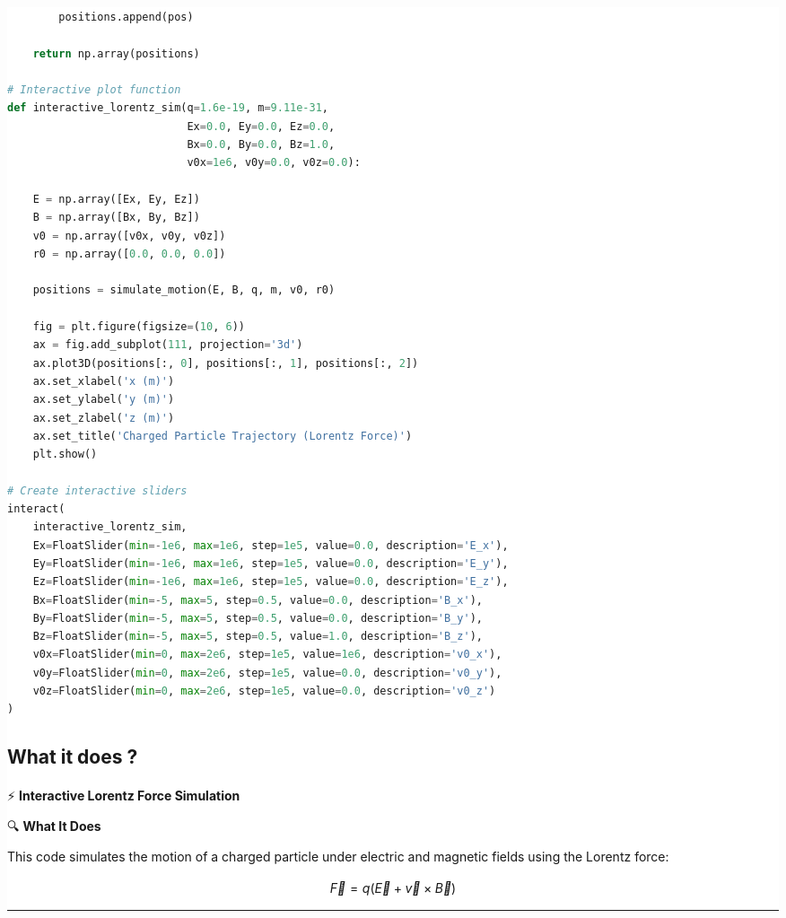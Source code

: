 ```python
        positions.append(pos)

    return np.array(positions)

# Interactive plot function
def interactive_lorentz_sim(q=1.6e-19, m=9.11e-31, 
                            Ex=0.0, Ey=0.0, Ez=0.0, 
                            Bx=0.0, By=0.0, Bz=1.0,
                            v0x=1e6, v0y=0.0, v0z=0.0):

    E = np.array([Ex, Ey, Ez])
    B = np.array([Bx, By, Bz])
    v0 = np.array([v0x, v0y, v0z])
    r0 = np.array([0.0, 0.0, 0.0])

    positions = simulate_motion(E, B, q, m, v0, r0)

    fig = plt.figure(figsize=(10, 6))
    ax = fig.add_subplot(111, projection='3d')
    ax.plot3D(positions[:, 0], positions[:, 1], positions[:, 2])
    ax.set_xlabel('x (m)')
    ax.set_ylabel('y (m)')
    ax.set_zlabel('z (m)')
    ax.set_title('Charged Particle Trajectory (Lorentz Force)')
    plt.show()

# Create interactive sliders
interact(
    interactive_lorentz_sim,
    Ex=FloatSlider(min=-1e6, max=1e6, step=1e5, value=0.0, description='E_x'),
    Ey=FloatSlider(min=-1e6, max=1e6, step=1e5, value=0.0, description='E_y'),
    Ez=FloatSlider(min=-1e6, max=1e6, step=1e5, value=0.0, description='E_z'),
    Bx=FloatSlider(min=-5, max=5, step=0.5, value=0.0, description='B_x'),
    By=FloatSlider(min=-5, max=5, step=0.5, value=0.0, description='B_y'),
    Bz=FloatSlider(min=-5, max=5, step=0.5, value=1.0, description='B_z'),
    v0x=FloatSlider(min=0, max=2e6, step=1e5, value=1e6, description='v0_x'),
    v0y=FloatSlider(min=0, max=2e6, step=1e5, value=0.0, description='v0_y'),
    v0z=FloatSlider(min=0, max=2e6, step=1e5, value=0.0, description='v0_z')
)
```
## What it does ?


⚡️ **Interactive Lorentz Force Simulation**

🔍 **What It Does**

This code simulates the motion of a charged particle under electric and magnetic fields using the Lorentz force:

$$
\vec{F} = q(\vec{E} + \vec{v} \times \vec{B})
$$

---